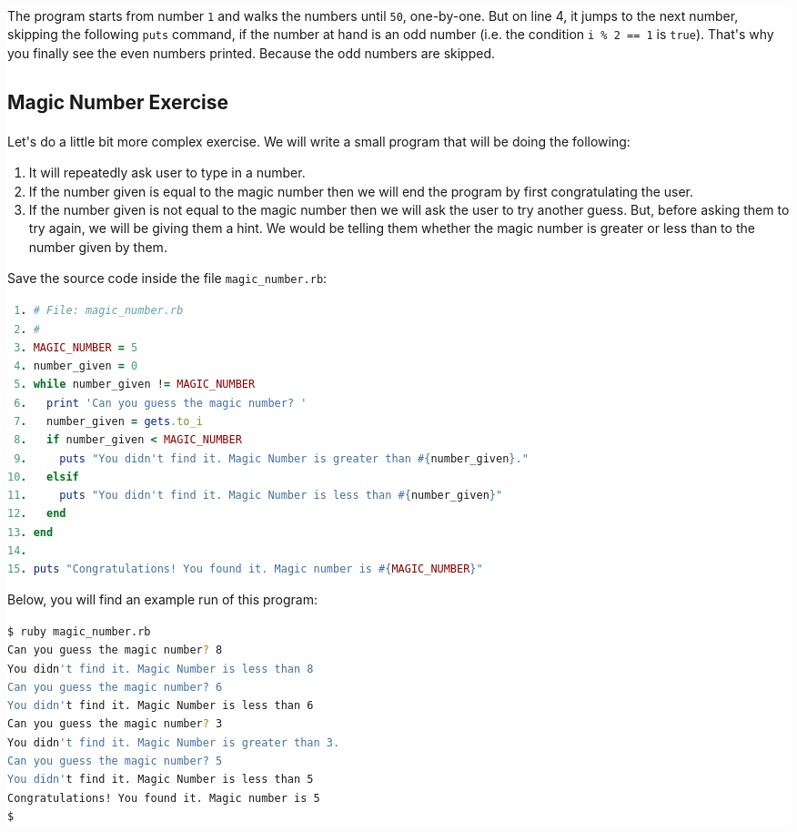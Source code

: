 
The program starts from number `1` and walks the numbers until `50`, one-by-one. But on line 4, it jumps to the next number,
skipping the following `puts` command, if the number at hand is an odd number (i.e. the condition `i % 2 == 1` is `true`).
That's why you finally see the even numbers printed. Because the odd numbers are skipped.

## Magic Number Exercise

Let's do a little bit more complex exercise. We will write a small program that will be doing the following:

1. It will repeatedly ask user to type in a number.
2. If the number given is equal to the magic number then we will end the program by first congratulating the user.
3. If the number given is not equal to the magic number then we will ask the user to try another guess. But, before
asking them to try again, we will be giving them a hint. We would be telling them whether the magic number is
greater or less than to the number given by them. 

Save the source code inside the file `magic_number.rb`:

``` ruby
 1. # File: magic_number.rb
 2. #
 3. MAGIC_NUMBER = 5
 4. number_given = 0
 5. while number_given != MAGIC_NUMBER
 6.   print 'Can you guess the magic number? '
 7.   number_given = gets.to_i
 8.   if number_given < MAGIC_NUMBER
 9.     puts "You didn't find it. Magic Number is greater than #{number_given}."
10.   elsif
11.     puts "You didn't find it. Magic Number is less than #{number_given}"
12.   end
13. end
14. 
15. puts "Congratulations! You found it. Magic number is #{MAGIC_NUMBER}"
```

Below, you will find an example run of this program:

``` bash
$ ruby magic_number.rb
Can you guess the magic number? 8
You didn't find it. Magic Number is less than 8
Can you guess the magic number? 6
You didn't find it. Magic Number is less than 6
Can you guess the magic number? 3
You didn't find it. Magic Number is greater than 3.
Can you guess the magic number? 5
You didn't find it. Magic Number is less than 5
Congratulations! You found it. Magic number is 5
$
```
